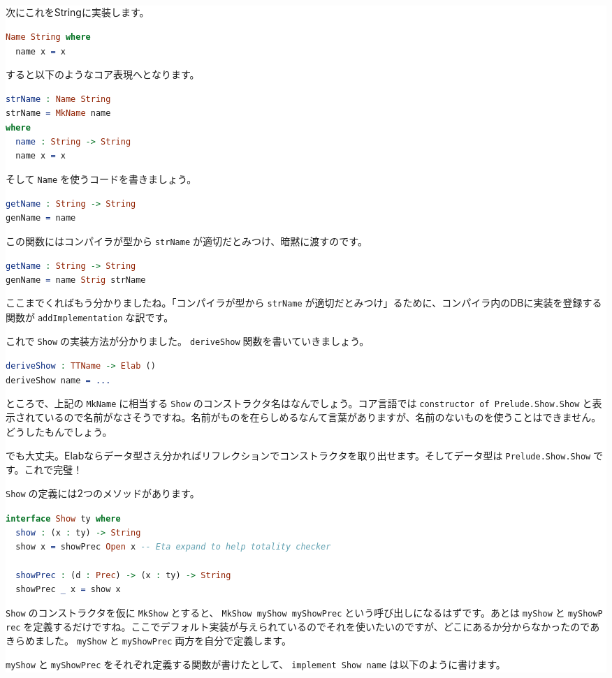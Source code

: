 次にこれをStringに実装します。

``` idris
Name String where
  name x = x
```

すると以下のようなコア表現へとなります。

``` idris
strName : Name String
strName = MkName name
where
  name : String -> String
  name x = x
```

そして `Name` を使うコードを書きましょう。

``` idris
getName : String -> String
genName = name
```

この関数にはコンパイラが型から `strName` が適切だとみつけ、暗黙に渡すのです。

``` idris
getName : String -> String
genName = name Strig strName
```

ここまでくればもう分かりましたね。「コンパイラが型から `strName` が適切だとみつけ」るために、コンパイラ内のDBに実装を登録する関数が `addImplementation` な訳です。

これで `Show` の実装方法が分かりました。 `deriveShow` 関数を書いていきましょう。

``` idris
deriveShow : TTName -> Elab ()
deriveShow name = ...
```

ところで、上記の `MkName` に相当する `Show` のコンストラクタ名はなんでしょう。コア言語では `constructor of Prelude.Show.Show` と表示されているので名前がなさそうですね。名前がものを在らしめるなんて言葉がありますが、名前のないものを使うことはできません。どうしたもんでしょう。

でも大丈夫。Elabならデータ型さえ分かればリフレクションでコンストラクタを取り出せます。そしてデータ型は `Prelude.Show.Show` です。これで完璧！

`Show` の定義には2つのメソッドがあります。

``` idris
interface Show ty where
  show : (x : ty) -> String
  show x = showPrec Open x -- Eta expand to help totality checker

  showPrec : (d : Prec) -> (x : ty) -> String
  showPrec _ x = show x
```

`Show` のコンストラクタを仮に `MkShow` とすると、 `MkShow myShow myShowPrec` という呼び出しになるはずです。あとは `myShow` と `myShowPrec` を定義するだけですね。ここでデフォルト実装が与えられているのでそれを使いたいのですが、どこにあるか分からなかったのであきらめました。 `myShow` と `myShowPrec` 両方を自分で定義します。

`myShow` と `myShowPrec` をそれぞれ定義する関数が書けたとして、 `implement Show name` は以下のように書けます。
